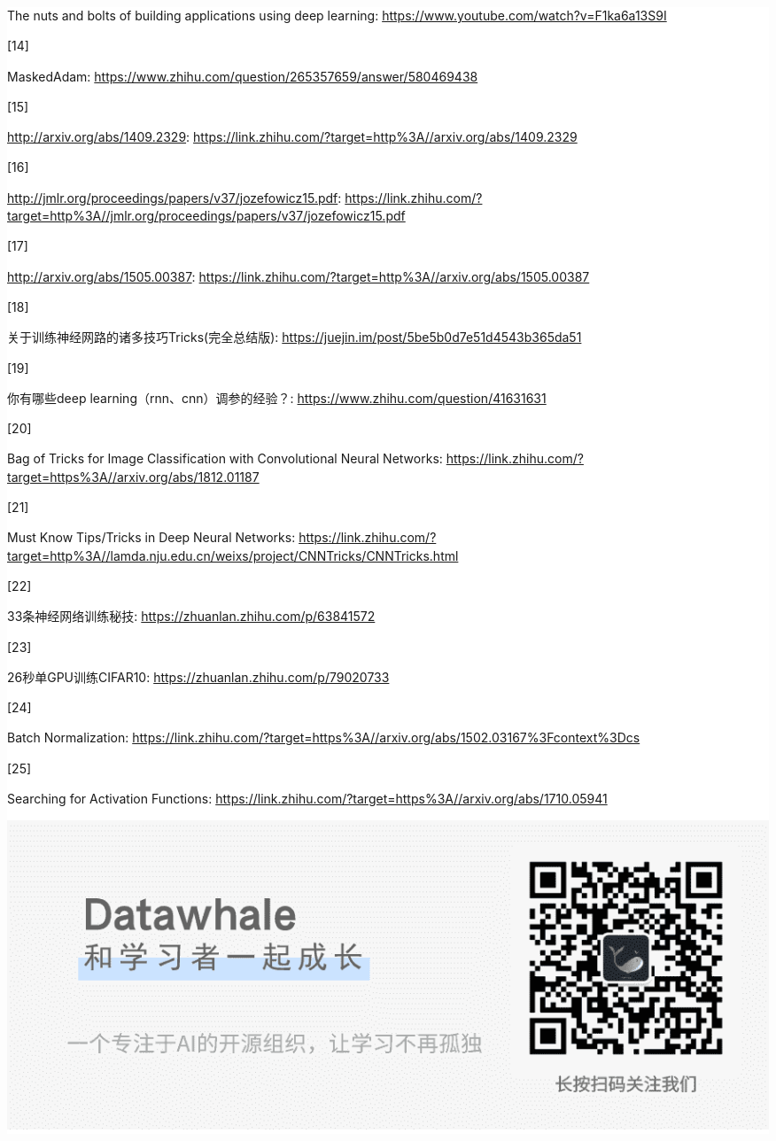 The nuts and bolts of building applications using deep learning: https://www.youtube.com/watch?v=F1ka6a13S9I

[14]

MaskedAdam: https://www.zhihu.com/question/265357659/answer/580469438

[15]

http://arxiv.org/abs/1409.2329: https://link.zhihu.com/?target=http%3A//arxiv.org/abs/1409.2329

[16]

http://jmlr.org/proceedings/papers/v37/jozefowicz15.pdf: https://link.zhihu.com/?target=http%3A//jmlr.org/proceedings/papers/v37/jozefowicz15.pdf

[17]

http://arxiv.org/abs/1505.00387: https://link.zhihu.com/?target=http%3A//arxiv.org/abs/1505.00387

[18]

关于训练神经网路的诸多技巧Tricks(完全总结版): https://juejin.im/post/5be5b0d7e51d4543b365da51

[19]

你有哪些deep learning（rnn、cnn）调参的经验？: https://www.zhihu.com/question/41631631

[20]

Bag of Tricks for Image Classification with Convolutional Neural Networks: https://link.zhihu.com/?target=https%3A//arxiv.org/abs/1812.01187

[21]

Must Know Tips/Tricks in Deep Neural Networks: https://link.zhihu.com/?target=http%3A//lamda.nju.edu.cn/weixs/project/CNNTricks/CNNTricks.html

[22]

33条神经网络训练秘技: https://zhuanlan.zhihu.com/p/63841572

[23]

26秒单GPU训练CIFAR10: https://zhuanlan.zhihu.com/p/79020733

[24]

Batch Normalization: https://link.zhihu.com/?target=https%3A//arxiv.org/abs/1502.03167%3Fcontext%3Dcs

[25]

Searching for Activation Functions: https://link.zhihu.com/?target=https%3A//arxiv.org/abs/1710.05941

![](../img/ac1260bd6d55ebcd4401293b8b1ef5ff.png)